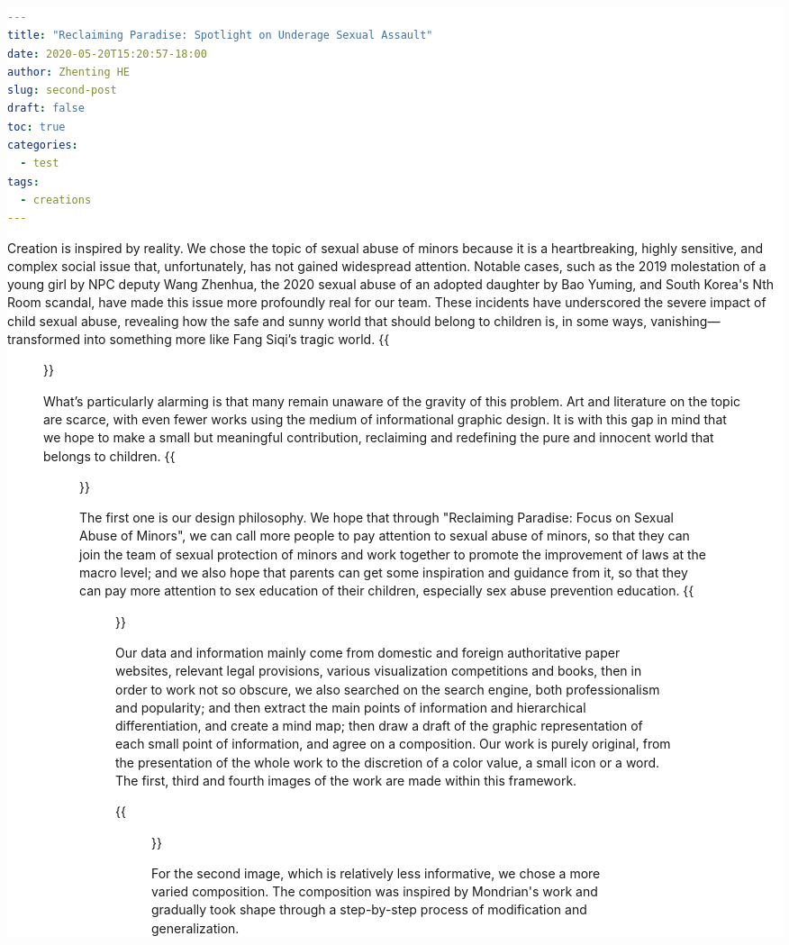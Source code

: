 ```yaml
---
title: "Reclaiming Paradise: Spotlight on Underage Sexual Assault"
date: 2020-05-20T15:20:57-18:00
author: Zhenting HE
slug: second-post
draft: false
toc: true
categories:
  - test
tags:
  - creations
---
```


Creation is inspired by reality. We chose the topic of sexual abuse of minors because it is a heartbreaking, highly sensitive, and complex social issue that, unfortunately, has not gained widespread attention. Notable cases, such as the 2019 molestation of a young girl by NPC deputy Wang Zhenhua, the 2020 sexual abuse of an adopted daughter by Bao Yuming, and South Korea's Nth Room scandal, have made this issue more profoundly real for our team. These incidents have underscored the severe impact of child sexual abuse, revealing how the safe and sunny world that should belong to children is, in some ways, vanishing—transformed into something more like Fang Siqi’s tragic world.
{{<figure src="/images/Reclaiming Paradise_08.jpg" title="News of sexual abuse of children" width="360">}}

What’s particularly alarming is that many remain unaware of the gravity of this problem. Art and literature on the topic are scarce, with even fewer works using the medium of informational graphic design. It is with this gap in mind that we hope to make a small but meaningful contribution, reclaiming and redefining the pure and innocent world that belongs to children.
{{<figure src="/images/Reclaiming Paradise_07.jpg" title="Literary or film works on related topics" width="360">}}

The first one is our design philosophy. We hope that through "Reclaiming Paradise: Focus on Sexual Abuse of Minors", we can call more people to pay attention to sexual abuse of minors, so that they can join the team of sexual protection of minors and work together to promote the improvement of laws at the macro level; and we also hope that parents can get some inspiration and guidance from it, so that they can pay more attention to sex education of their children, especially sex abuse prevention education.
{{<figure src="/images/Reclaiming Paradise_09.jpg" title="Design Philosophy" width="360">}}

Our data and information mainly come from domestic and foreign authoritative paper websites, relevant legal provisions, various visualization competitions and books, then in order to work not so obscure, we also searched on the search engine, both professionalism and popularity; and then extract the main points of information and hierarchical differentiation, and create a mind map; then draw a draft of the graphic representation of each small point of information, and agree on a composition. Our work is purely original, from the presentation of the whole work to the discretion of a color value, a small icon or a word.
The first, third and fourth images of the work are made within this framework.

{{<figure src="/images/Reclaiming Paradise_01.jpg" title="Status of sexual abuse of minors" width="360">}}

For the second image, which is relatively less informative, we chose a more varied composition. The composition was inspired by Mondrian's work and gradually took shape through a step-by-step process of modification and generalization.
